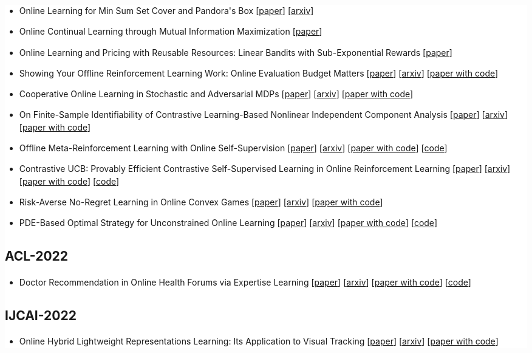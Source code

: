 - Online Learning for Min Sum Set Cover and Pandora's Box [[paper](https://proceedings.mlr.press/v162/gergatsouli22a.html)] [[arxiv](https://arxiv.org/abs/2202.04870)]

- Online Continual Learning through Mutual Information Maximization [[paper](https://proceedings.mlr.press/v162/guo22g.html)]

- Online Learning and Pricing with Reusable Resources: Linear Bandits with Sub-Exponential Rewards [[paper](https://proceedings.mlr.press/v162/jia22c.html)]

- Showing Your Offline Reinforcement Learning Work: Online Evaluation Budget Matters [[paper](https://proceedings.mlr.press/v162/kurenkov22a.html)] [[arxiv](https://arxiv.org/abs/2110.04156)] [[paper with code](https://paperswithcode.com/paper/showing-your-offline-reinforcement-learning)]

- Cooperative Online Learning in Stochastic and Adversarial MDPs [[paper](https://proceedings.mlr.press/v162/lancewicki22a.html)] [[arxiv](https://arxiv.org/abs/2201.13170)] [[paper with code](https://paperswithcode.com/paper/cooperative-online-learning-in-stochastic-and)]

- On Finite-Sample Identifiability of Contrastive Learning-Based Nonlinear Independent Component Analysis [[paper](https://proceedings.mlr.press/v162/lyu22a.html)] [[arxiv](https://arxiv.org/abs/2206.06593)] [[paper with code](https://paperswithcode.com/paper/on-finite-sample-identifiability-of)]

- Offline Meta-Reinforcement Learning with Online Self-Supervision [[paper](https://proceedings.mlr.press/v162/pong22a.html)] [[arxiv](https://arxiv.org/abs/2107.03974)] [[paper with code](https://paperswithcode.com/paper/offline-meta-reinforcement-learning-with-1)] [[code](https://github.com/anair13/bullet-manipulation-affordances)]

- Contrastive UCB: Provably Efficient Contrastive Self-Supervised Learning in Online Reinforcement Learning [[paper](https://proceedings.mlr.press/v162/qiu22c.html)] [[arxiv](https://arxiv.org/abs/2207.14800)] [[paper with code](https://paperswithcode.com/paper/contrastive-ucb-provably-efficient)] [[code](https://github.com/baichenjia/contrastive-ucb)]

- Risk-Averse No-Regret Learning in Online Convex Games [[paper](https://proceedings.mlr.press/v162/wang22w.html)] [[arxiv](https://arxiv.org/abs/2203.08957)] [[paper with code](https://paperswithcode.com/paper/risk-averse-no-regret-learning-in-online)]

- PDE-Based Optimal Strategy for Unconstrained Online Learning [[paper](https://proceedings.mlr.press/v162/zhang22d.html)] [[arxiv](https://arxiv.org/abs/2201.07877)] [[paper with code](https://paperswithcode.com/paper/pde-based-optimal-strategy-for-unconstrained)] [[code](https://github.com/zhiyuzz/icml2022-pde-potential)]


## ACL-2022


- Doctor Recommendation in Online Health Forums via Expertise Learning [[paper](https://aclanthology.org/2022.acl-long.79/)] [[arxiv](https://arxiv.org/abs/2203.02932)] [[paper with code](https://paperswithcode.com/paper/doctor-recommendation-in-online-health-forums)] [[code](https://github.com/polyusmart/doctor-recommendation)]


## IJCAI-2022


- Online Hybrid Lightweight Representations Learning: Its Application to Visual Tracking [[paper](https://www.ijcai.org/proceedings/2022/140)] [[arxiv](https://arxiv.org/abs/2205.11179)] [[paper with code](https://paperswithcode.com/paper/online-hybrid-lightweight-representations)]
